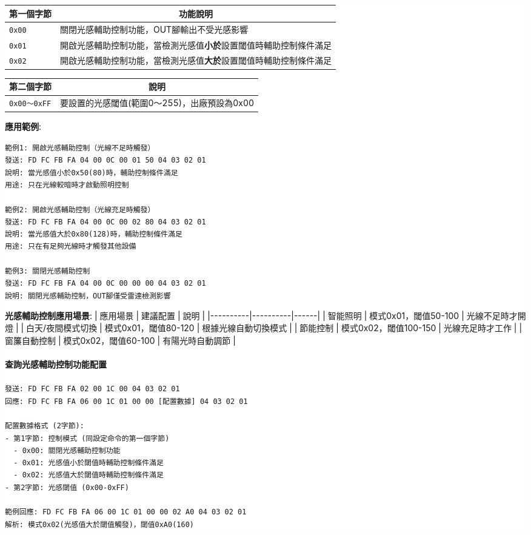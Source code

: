 | 第一個字節 | 功能說明 |
|------------|----------|
| `0x00` | 關閉光感輔助控制功能，OUT腳輸出不受光感影響 |
| `0x01` | 開啟光感輔助控制功能，當檢測光感值**小於**設置閾值時輔助控制條件滿足 |
| `0x02` | 開啟光感輔助控制功能，當檢測光感值**大於**設置閾值時輔助控制條件滿足 |

| 第二個字節 | 說明 |
|------------|------|
| `0x00～0xFF` | 要設置的光感閾值(範圍0～255)，出廠預設為0x00 |

**應用範例**:
```
範例1: 開啟光感輔助控制（光線不足時觸發）
發送: FD FC FB FA 04 00 0C 00 01 50 04 03 02 01
說明: 當光感值小於0x50(80)時，輔助控制條件滿足
用途: 只在光線較暗時才啟動照明控制

範例2: 開啟光感輔助控制（光線充足時觸發）  
發送: FD FC FB FA 04 00 0C 00 02 80 04 03 02 01
說明: 當光感值大於0x80(128)時，輔助控制條件滿足
用途: 只在有足夠光線時才觸發其他設備

範例3: 關閉光感輔助控制
發送: FD FC FB FA 04 00 0C 00 00 00 04 03 02 01
說明: 關閉光感輔助控制，OUT腳僅受雷達檢測影響
```

**光感輔助控制應用場景**:
| 應用場景 | 建議配置 | 說明 |
|----------|----------|------|
| 智能照明 | 模式0x01，閾值50-100 | 光線不足時才開燈 |
| 白天/夜間模式切換 | 模式0x01，閾值80-120 | 根據光線自動切換模式 |
| 節能控制 | 模式0x02，閾值100-150 | 光線充足時才工作 |
| 窗簾自動控制 | 模式0x02，閾值60-100 | 有陽光時自動調節 |

#### 查詢光感輔助控制功能配置
```
發送: FD FC FB FA 02 00 1C 00 04 03 02 01
回應: FD FC FB FA 06 00 1C 01 00 00 [配置數據] 04 03 02 01

配置數據格式 (2字節):
- 第1字節: 控制模式 (同設定命令的第一個字節)
  - 0x00: 關閉光感輔助控制功能
  - 0x01: 光感值小於閾值時輔助控制條件滿足
  - 0x02: 光感值大於閾值時輔助控制條件滿足
- 第2字節: 光感閾值 (0x00-0xFF)

範例回應: FD FC FB FA 06 00 1C 01 00 00 02 A0 04 03 02 01
解析: 模式0x02(光感值大於閾值觸發)，閾值0xA0(160)
```
